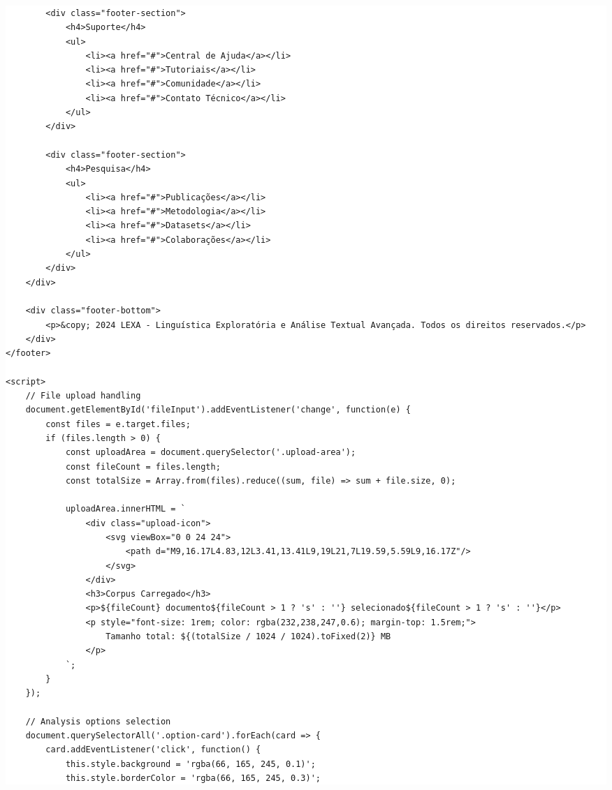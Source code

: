             <div class="footer-section">
                <h4>Suporte</h4>
                <ul>
                    <li><a href="#">Central de Ajuda</a></li>
                    <li><a href="#">Tutoriais</a></li>
                    <li><a href="#">Comunidade</a></li>
                    <li><a href="#">Contato Técnico</a></li>
                </ul>
            </div>
            
            <div class="footer-section">
                <h4>Pesquisa</h4>
                <ul>
                    <li><a href="#">Publicações</a></li>
                    <li><a href="#">Metodologia</a></li>
                    <li><a href="#">Datasets</a></li>
                    <li><a href="#">Colaborações</a></li>
                </ul>
            </div>
        </div>
        
        <div class="footer-bottom">
            <p>&copy; 2024 LEXA - Linguística Exploratória e Análise Textual Avançada. Todos os direitos reservados.</p>
        </div>
    </footer>

    <script>
        // File upload handling
        document.getElementById('fileInput').addEventListener('change', function(e) {
            const files = e.target.files;
            if (files.length > 0) {
                const uploadArea = document.querySelector('.upload-area');
                const fileCount = files.length;
                const totalSize = Array.from(files).reduce((sum, file) => sum + file.size, 0);
                
                uploadArea.innerHTML = `
                    <div class="upload-icon">
                        <svg viewBox="0 0 24 24">
                            <path d="M9,16.17L4.83,12L3.41,13.41L9,19L21,7L19.59,5.59L9,16.17Z"/>
                        </svg>
                    </div>
                    <h3>Corpus Carregado</h3>
                    <p>${fileCount} documento${fileCount > 1 ? 's' : ''} selecionado${fileCount > 1 ? 's' : ''}</p>
                    <p style="font-size: 1rem; color: rgba(232,238,247,0.6); margin-top: 1.5rem;">
                        Tamanho total: ${(totalSize / 1024 / 1024).toFixed(2)} MB
                    </p>
                `;
            }
        });

        // Analysis options selection
        document.querySelectorAll('.option-card').forEach(card => {
            card.addEventListener('click', function() {
                this.style.background = 'rgba(66, 165, 245, 0.1)';
                this.style.borderColor = 'rgba(66, 165, 245, 0.3)';
                